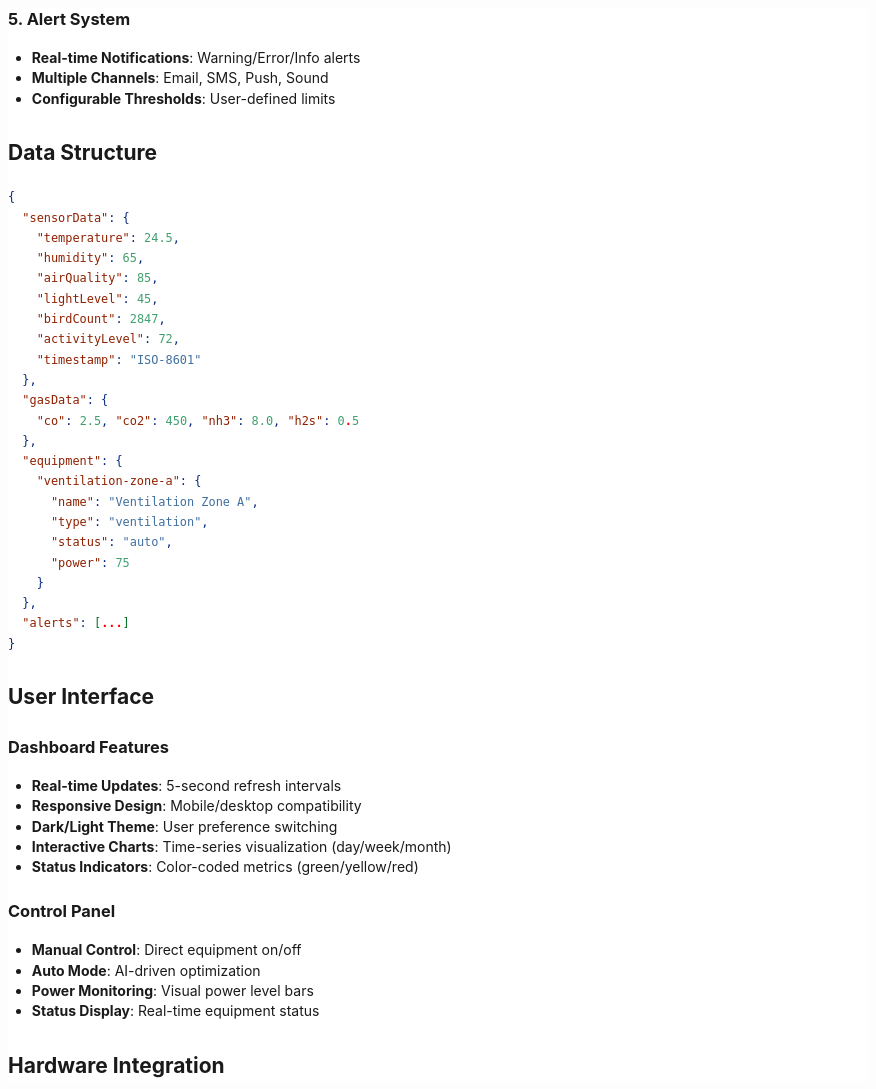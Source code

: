 ### 5. Alert System
- **Real-time Notifications**: Warning/Error/Info alerts
- **Multiple Channels**: Email, SMS, Push, Sound
- **Configurable Thresholds**: User-defined limits

## Data Structure

```json
{
  "sensorData": {
    "temperature": 24.5,
    "humidity": 65,
    "airQuality": 85,
    "lightLevel": 45,
    "birdCount": 2847,
    "activityLevel": 72,
    "timestamp": "ISO-8601"
  },
  "gasData": {
    "co": 2.5, "co2": 450, "nh3": 8.0, "h2s": 0.5
  },
  "equipment": {
    "ventilation-zone-a": {
      "name": "Ventilation Zone A",
      "type": "ventilation",
      "status": "auto",
      "power": 75
    }
  },
  "alerts": [...]
}
```

## User Interface

### Dashboard Features
- **Real-time Updates**: 5-second refresh intervals
- **Responsive Design**: Mobile/desktop compatibility
- **Dark/Light Theme**: User preference switching
- **Interactive Charts**: Time-series visualization (day/week/month)
- **Status Indicators**: Color-coded metrics (green/yellow/red)

### Control Panel
- **Manual Control**: Direct equipment on/off
- **Auto Mode**: AI-driven optimization
- **Power Monitoring**: Visual power level bars
- **Status Display**: Real-time equipment status

## Hardware Integration
